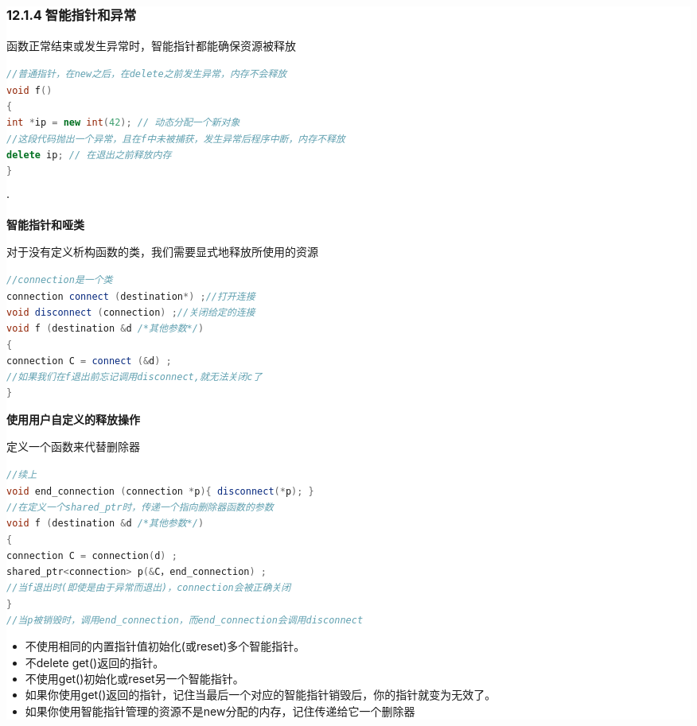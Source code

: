 

### 12.1.4 智能指针和异常

函数正常结束或发生异常时，智能指针都能确保资源被释放

```C++
//普通指针，在new之后，在delete之前发生异常，内存不会释放
void f()
{
int *ip = new int(42); // 动态分配一个新对象
//这段代码抛出一个异常，且在f中未被捕获，发生异常后程序中断，内存不释放
delete ip; // 在退出之前释放内存
}
```

· 

**智能指针和哑类**

对于没有定义析构函数的类，我们需要显式地释放所使用的资源

```C++
//connection是一个类
connection connect (destination*) ;//打开连接
void disconnect (connection) ;//关闭给定的连接
void f (destination &d /*其他参数*/)
{
connection C = connect (&d) ;
//如果我们在f退出前忘记调用disconnect,就无法关闭c了
}

```

**使用用户自定义的释放操作**

定义一个函数来代替删除器

```C++
//续上
void end_connection (connection *p){ disconnect(*p); }
//在定义一个shared_ptr时，传递一个指向删除器函数的参数
void f (destination &d /*其他参数*/)
{
connection C = connection(d) ;
shared_ptr<connection> p(&C，end_connection) ;
//当f退出时(即使是由于异常而退出)，connection会被正确关闭
}
//当p被销毁时，调用end_connection，而end_connection会调用disconnect
```

- 不使用相同的内置指针值初始化(或reset)多个智能指针。
- 不delete get()返回的指针。
- 不使用get()初始化或reset另一个智能指针。
- 如果你使用get()返回的指针，记住当最后一个对应的智能指针销毁后，你的指针就变为无效了。
- 如果你使用智能指针管理的资源不是new分配的内存，记住传递给它一个删除器
